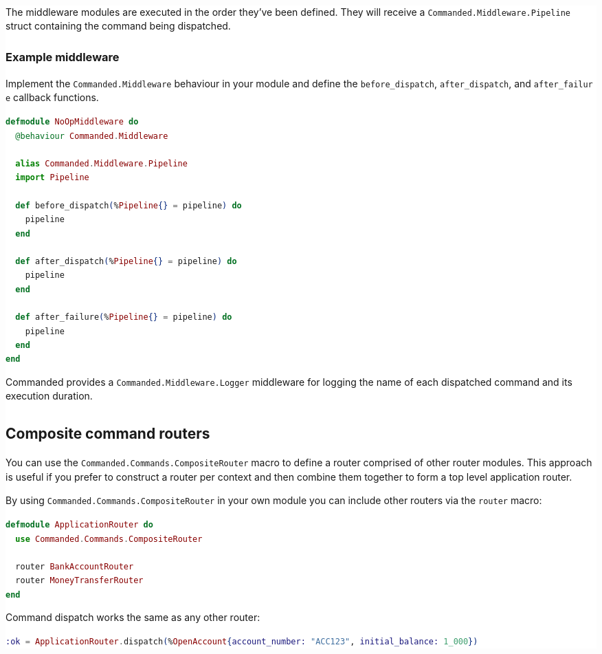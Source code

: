 The middleware modules are executed in the order they’ve been defined. They will receive a `Commanded.Middleware.Pipeline` struct containing the command being dispatched.

### Example middleware

Implement the `Commanded.Middleware` behaviour in your module and define the `before_dispatch`, `after_dispatch`, and `after_failure` callback functions.

```elixir
defmodule NoOpMiddleware do
  @behaviour Commanded.Middleware

  alias Commanded.Middleware.Pipeline
  import Pipeline

  def before_dispatch(%Pipeline{} = pipeline) do
    pipeline
  end

  def after_dispatch(%Pipeline{} = pipeline) do
    pipeline
  end

  def after_failure(%Pipeline{} = pipeline) do
    pipeline
  end
end
```

Commanded provides a `Commanded.Middleware.Logger` middleware for logging the name of each dispatched command and its execution duration.

## Composite command routers

You can use the `Commanded.Commands.CompositeRouter` macro to define a router comprised of other router modules. This approach is useful if you prefer to construct a router per context and then combine them together to form a top level application router.

By using `Commanded.Commands.CompositeRouter` in your own module you can include other routers via the `router` macro:

```elixir
defmodule ApplicationRouter do
  use Commanded.Commands.CompositeRouter

  router BankAccountRouter
  router MoneyTransferRouter
end
```

Command dispatch works the same as any other router:

```elixir
:ok = ApplicationRouter.dispatch(%OpenAccount{account_number: "ACC123", initial_balance: 1_000})
```
